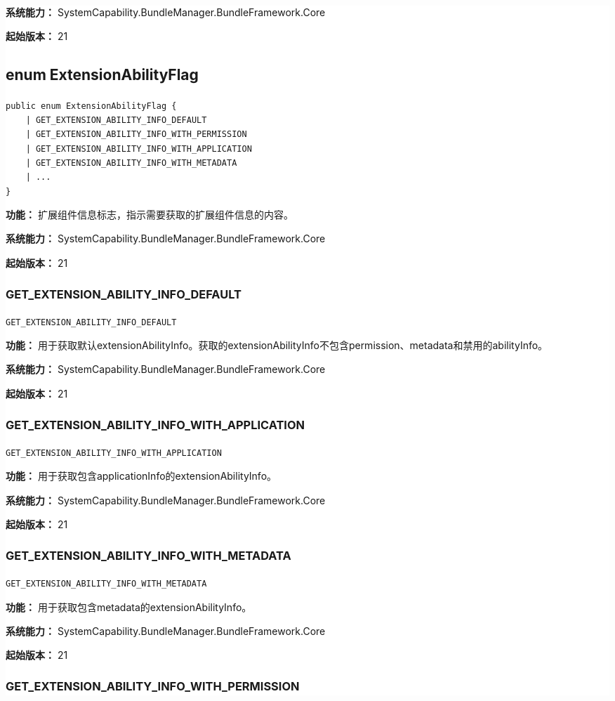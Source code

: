 **系统能力：** SystemCapability.BundleManager.BundleFramework.Core

**起始版本：** 21

## enum ExtensionAbilityFlag

```cangjie
public enum ExtensionAbilityFlag {
    | GET_EXTENSION_ABILITY_INFO_DEFAULT
    | GET_EXTENSION_ABILITY_INFO_WITH_PERMISSION
    | GET_EXTENSION_ABILITY_INFO_WITH_APPLICATION
    | GET_EXTENSION_ABILITY_INFO_WITH_METADATA
    | ...
}
```

**功能：** 扩展组件信息标志，指示需要获取的扩展组件信息的内容。

**系统能力：** SystemCapability.BundleManager.BundleFramework.Core

**起始版本：** 21

### GET_EXTENSION_ABILITY_INFO_DEFAULT

```cangjie
GET_EXTENSION_ABILITY_INFO_DEFAULT
```

**功能：** 用于获取默认extensionAbilityInfo。获取的extensionAbilityInfo不包含permission、metadata和禁用的abilityInfo。

**系统能力：** SystemCapability.BundleManager.BundleFramework.Core

**起始版本：** 21

### GET_EXTENSION_ABILITY_INFO_WITH_APPLICATION

```cangjie
GET_EXTENSION_ABILITY_INFO_WITH_APPLICATION
```

**功能：** 用于获取包含applicationInfo的extensionAbilityInfo。

**系统能力：** SystemCapability.BundleManager.BundleFramework.Core

**起始版本：** 21

### GET_EXTENSION_ABILITY_INFO_WITH_METADATA

```cangjie
GET_EXTENSION_ABILITY_INFO_WITH_METADATA
```

**功能：** 用于获取包含metadata的extensionAbilityInfo。

**系统能力：** SystemCapability.BundleManager.BundleFramework.Core

**起始版本：** 21

### GET_EXTENSION_ABILITY_INFO_WITH_PERMISSION
